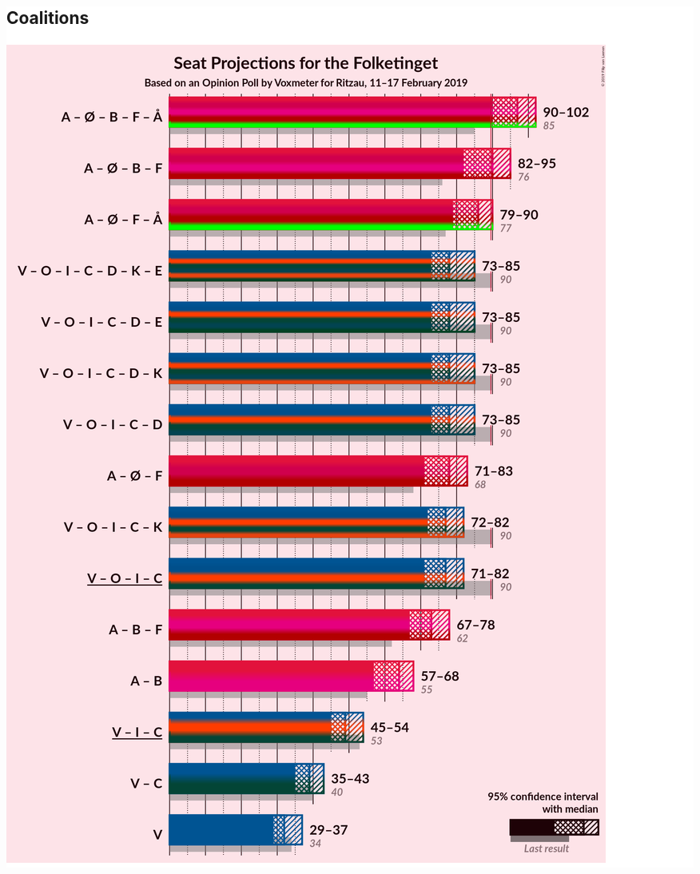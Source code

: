 
## Coalitions

![Graph with coalitions seats not yet produced](2019-02-17-Voxmeter-coalitions-seats.png "Coalitions Seats")

